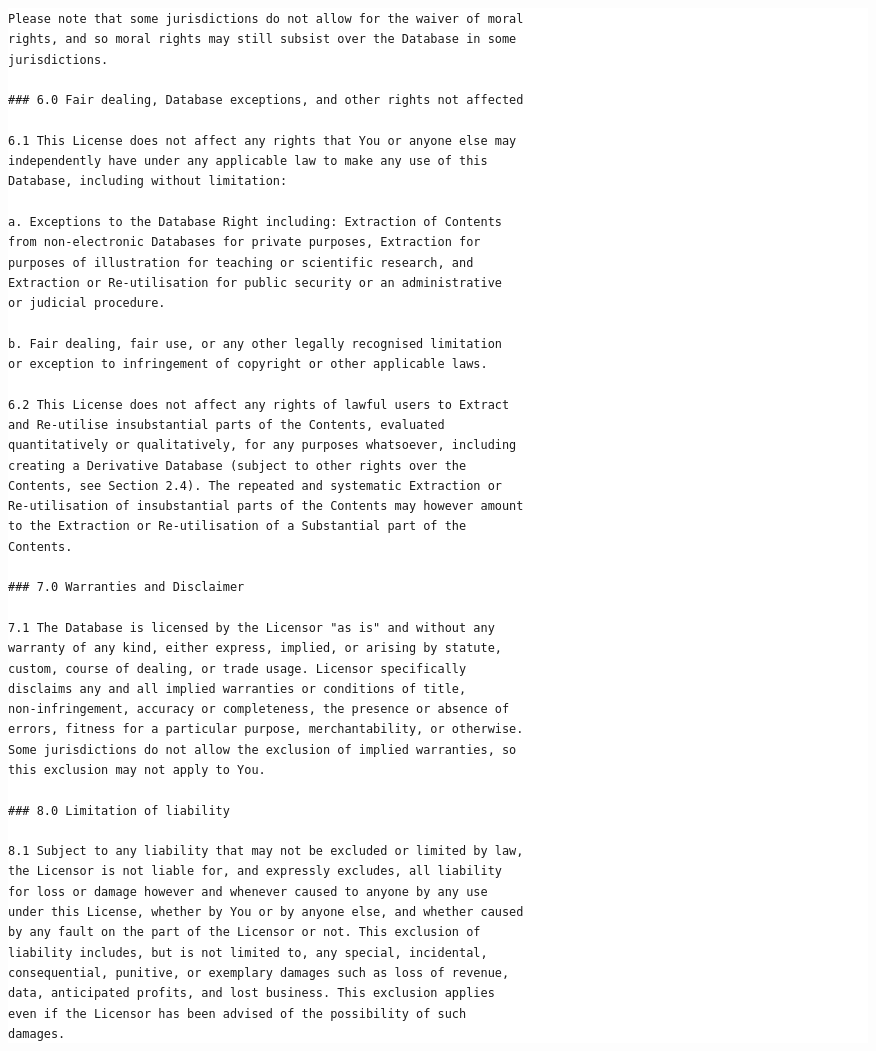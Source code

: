     Please note that some jurisdictions do not allow for the waiver of moral
    rights, and so moral rights may still subsist over the Database in some
    jurisdictions.

    ### 6.0 Fair dealing, Database exceptions, and other rights not affected 

    6.1 This License does not affect any rights that You or anyone else may
    independently have under any applicable law to make any use of this
    Database, including without limitation:

    a. Exceptions to the Database Right including: Extraction of Contents
    from non-electronic Databases for private purposes, Extraction for
    purposes of illustration for teaching or scientific research, and
    Extraction or Re-utilisation for public security or an administrative
    or judicial procedure. 

    b. Fair dealing, fair use, or any other legally recognised limitation
    or exception to infringement of copyright or other applicable laws. 

    6.2 This License does not affect any rights of lawful users to Extract
    and Re-utilise insubstantial parts of the Contents, evaluated
    quantitatively or qualitatively, for any purposes whatsoever, including
    creating a Derivative Database (subject to other rights over the
    Contents, see Section 2.4). The repeated and systematic Extraction or
    Re-utilisation of insubstantial parts of the Contents may however amount
    to the Extraction or Re-utilisation of a Substantial part of the
    Contents.

    ### 7.0 Warranties and Disclaimer

    7.1 The Database is licensed by the Licensor "as is" and without any
    warranty of any kind, either express, implied, or arising by statute,
    custom, course of dealing, or trade usage. Licensor specifically
    disclaims any and all implied warranties or conditions of title,
    non-infringement, accuracy or completeness, the presence or absence of
    errors, fitness for a particular purpose, merchantability, or otherwise.
    Some jurisdictions do not allow the exclusion of implied warranties, so
    this exclusion may not apply to You.

    ### 8.0 Limitation of liability

    8.1 Subject to any liability that may not be excluded or limited by law,
    the Licensor is not liable for, and expressly excludes, all liability
    for loss or damage however and whenever caused to anyone by any use
    under this License, whether by You or by anyone else, and whether caused
    by any fault on the part of the Licensor or not. This exclusion of
    liability includes, but is not limited to, any special, incidental,
    consequential, punitive, or exemplary damages such as loss of revenue,
    data, anticipated profits, and lost business. This exclusion applies
    even if the Licensor has been advised of the possibility of such
    damages.
